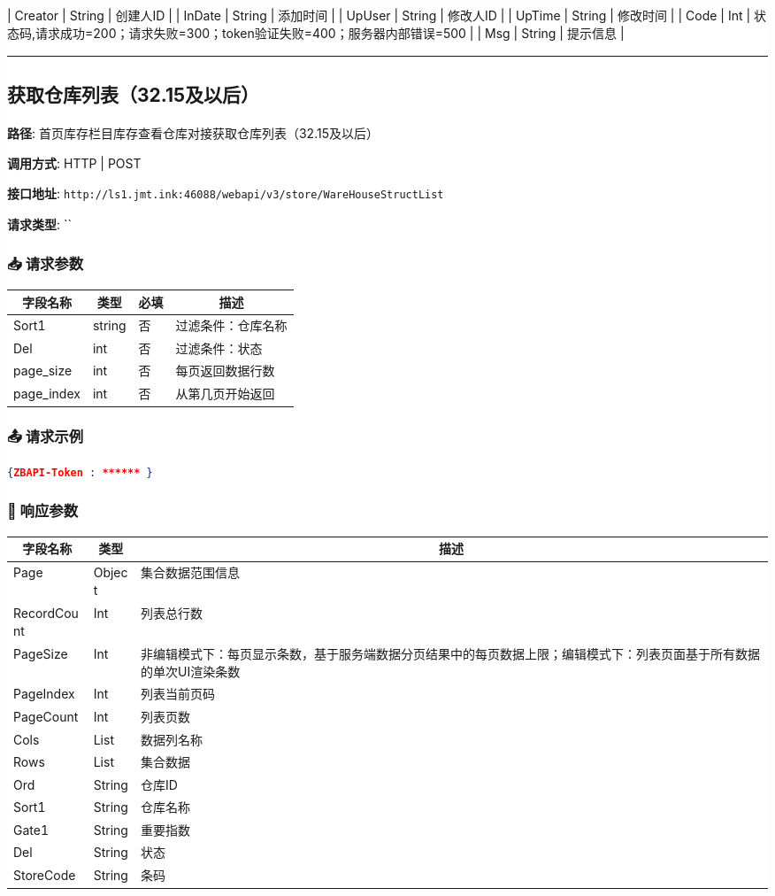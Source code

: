 | Creator | String | 创建人ID |
| InDate | String | 添加时间 |
| UpUser | String | 修改人ID |
| UpTime | String | 修改时间 |
| Code | Int | 状态码,请求成功=200；请求失败=300；token验证失败=400；服务器内部错误=500 |
| Msg | String | 提示信息 |

---

## 获取仓库列表（32.15及以后）

**路径**: 首页库存栏目库存查看仓库对接获取仓库列表（32.15及以后）

**调用方式**: HTTP | POST

**接口地址**: `http://ls1.jmt.ink:46088/webapi/v3/store/WareHouseStructList`

**请求类型**: ``

### 📥 请求参数

| 字段名称 | 类型 | 必填 | 描述 |
|----------|------|------|------|
| Sort1 | string | 否 | 过滤条件：仓库名称 |
| Del | int | 否 | 过滤条件：状态 |
| page_size | int | 否 | 每页返回数据行数 |
| page_index | int | 否 | 从第几页开始返回 |

### 📤 请求示例

```json
{ZBAPI-Token : ****** }
```

### 📨 响应参数

| 字段名称 | 类型 | 描述 |
|----------|------|------|
| Page | Object | 集合数据范围信息 |
| RecordCount | Int | 列表总行数 |
| PageSize | Int | 非编辑模式下：每页显示条数，基于服务端数据分页结果中的每页数据上限；编辑模式下：列表页面基于所有数据的单次UI渲染条数 |
| PageIndex | Int | 列表当前页码 |
| PageCount | Int | 列表页数 |
| Cols | List | 数据列名称 |
| Rows | List | 集合数据 |
| Ord | String | 仓库ID |
| Sort1 | String | 仓库名称 |
| Gate1 | String | 重要指数 |
| Del | String | 状态 |
| StoreCode | String | 条码 |